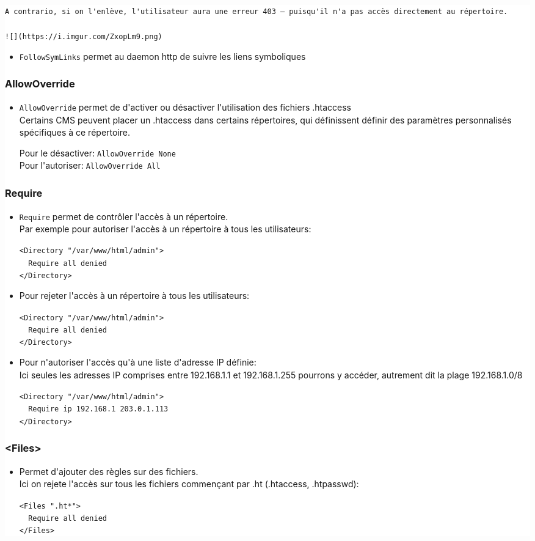     A contrario, si on l'enlève, l'utilisateur aura une erreur 403 — puisqu'il n'a pas accès directement au répertoire.
  
    ![](https://i.imgur.com/ZxopLm9.png)
  
  - `FollowSymLinks` permet au daemon http de suivre les liens symboliques
  
### AllowOverride

- `AllowOverride` permet de d'activer ou désactiver l'utilisation des fichiers .htaccess  
Certains CMS peuvent placer un .htaccess dans certains répertoires, qui définissent définir des paramètres personnalisés spécifiques à ce répertoire.  

    Pour le désactiver: `AllowOverride None`  
    Pour l'autoriser: `AllowOverride All`

### Require

- `Require` permet de contrôler l'accès à un répertoire.  
    Par exemple pour autoriser l'accès à un répertoire à tous les utilisateurs:

    ```
    <Directory "/var/www/html/admin">
      Require all denied
    </Directory>
    ```

- Pour rejeter l'accès à un répertoire à tous les utilisateurs:

    ```
    <Directory "/var/www/html/admin">
      Require all denied
    </Directory>
    ```

- Pour n'autoriser l'accès qu'à une liste d'adresse IP définie:  
      Ici seules les adresses IP comprises entre 192.168.1.1 et 192.168.1.255 pourrons y accéder, autrement dit la plage 192.168.1.0/8

    ```
    <Directory "/var/www/html/admin">
      Require ip 192.168.1 203.0.1.113
    </Directory>
    ```

### &lt;Files&gt;

* Permet d'ajouter des règles sur des fichiers.  
  Ici on rejete l'accès sur tous les fichiers commençant par .ht (.htaccess, .htpasswd):

    ```
    <Files ".ht*">
      Require all denied
    </Files>
    ```
